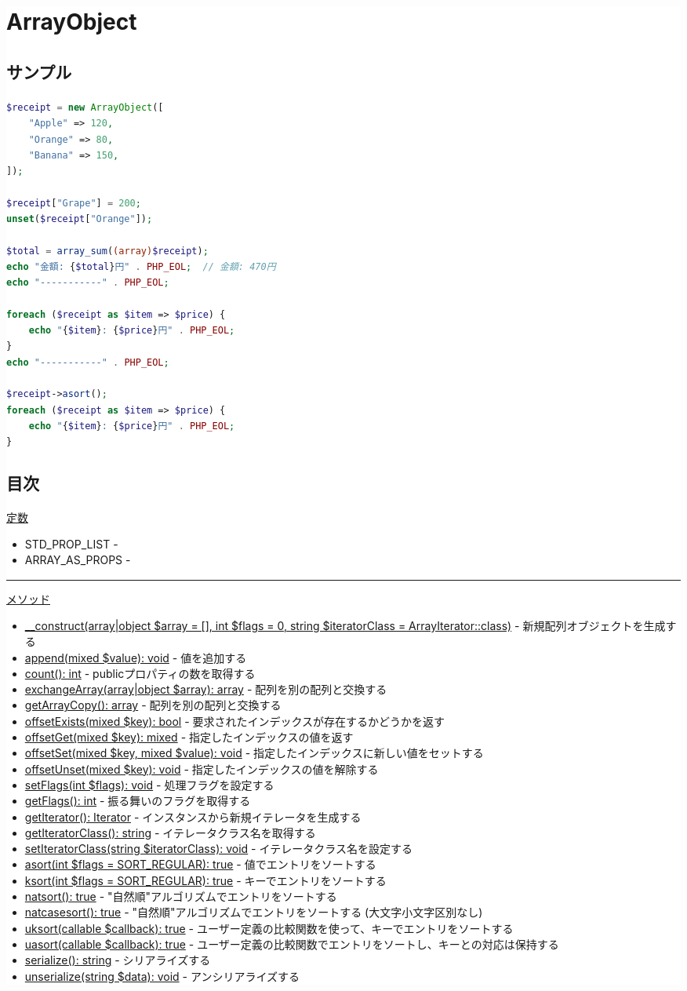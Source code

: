 # ArrayObject

## サンプル

```php
$receipt = new ArrayObject([
    "Apple" => 120,
    "Orange" => 80,
    "Banana" => 150,
]);

$receipt["Grape"] = 200;
unset($receipt["Orange"]);

$total = array_sum((array)$receipt);
echo "金額: {$total}円" . PHP_EOL;  // 金額: 470円
echo "-----------" . PHP_EOL;

foreach ($receipt as $item => $price) {
    echo "{$item}: {$price}円" . PHP_EOL;
}
echo "-----------" . PHP_EOL;

$receipt->asort();
foreach ($receipt as $item => $price) {
    echo "{$item}: {$price}円" . PHP_EOL;
}
```

## 目次

[定数](#定数)
- STD_PROP_LIST - 
- ARRAY_AS_PROPS - 
--------------------------------------------------------------------------------------------------
[メソッド](#メソッド)
- [__construct(array|object $array = [], int $flags = 0, string $iteratorClass = ArrayIterator::class)](#__construct) - 新規配列オブジェクトを生成する
- [append(mixed $value): void](#append) - 値を追加する
- [count(): int](#count) - publicプロパティの数を取得する
- [exchangeArray(array|object $array): array](#exchangeArray) - 配列を別の配列と交換する
- [getArrayCopy(): array](#getArrayCopy) - 配列を別の配列と交換する
- [offsetExists(mixed $key): bool](#offsetExists) - 要求されたインデックスが存在するかどうかを返す
- [offsetGet(mixed $key): mixed](#offsetGet) - 指定したインデックスの値を返す
- [offsetSet(mixed $key, mixed $value): void](#offsetSet) - 指定したインデックスに新しい値をセットする
- [offsetUnset(mixed $key): void](#offsetUnset) - 指定したインデックスの値を解除する
- [setFlags(int $flags): void](#setFlags) - 処理フラグを設定する
- [getFlags(): int](#getFlags) - 振る舞いのフラグを取得する
- [getIterator(): Iterator](#getIterator) - インスタンスから新規イテレータを生成する
- [getIteratorClass(): string](#getIteratorClass) - イテレータクラス名を取得する
- [setIteratorClass(string $iteratorClass): void](#setIteratorClass) - イテレータクラス名を設定する
- [asort(int $flags = SORT_REGULAR): true](#asort) - 値でエントリをソートする
- [ksort(int $flags = SORT_REGULAR): true](#ksort) - キーでエントリをソートする
- [natsort(): true](#natsort) - "自然順"アルゴリズムでエントリをソートする
- [natcasesort(): true](#natcasesort) - "自然順"アルゴリズムでエントリをソートする (大文字小文字区別なし)
- [uksort(callable $callback): true](#uksort) - ユーザー定義の比較関数を使って、キーでエントリをソートする
- [uasort(callable $callback): true](#uasort) - ユーザー定義の比較関数でエントリをソートし、キーとの対応は保持する
- [serialize(): string](#serialize) - シリアライズする
- [unserialize(string $data): void](#unserialize) - アンシリアライズする
